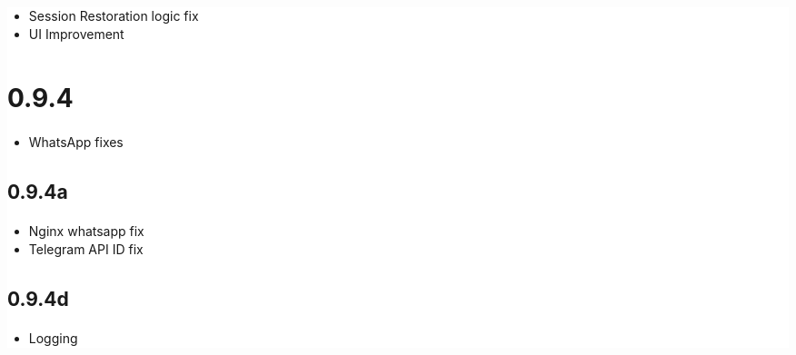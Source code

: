 - Session Restoration logic fix
- UI Improvement

# 0.9.4

- WhatsApp fixes

## 0.9.4a

- Nginx whatsapp fix
- Telegram API ID fix

## 0.9.4d

- Logging
